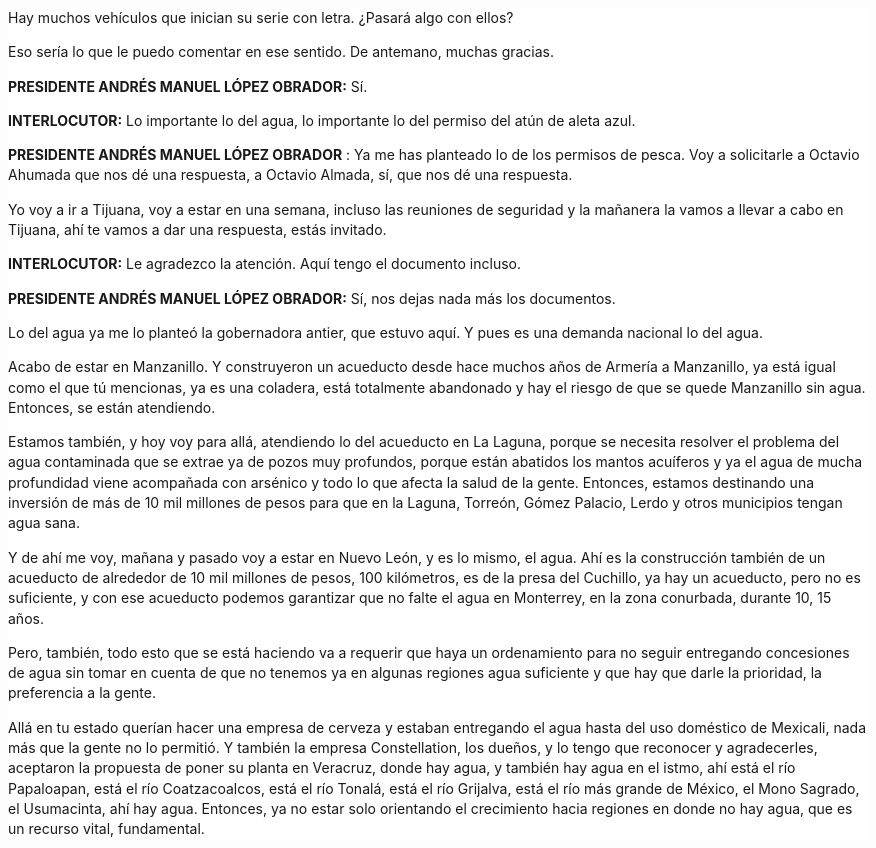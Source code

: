 Hay muchos vehículos que inician su serie con letra. ¿Pasará algo con ellos?

Eso sería lo que le puedo comentar en ese sentido. De antemano, muchas
gracias.

**PRESIDENTE ANDRÉS MANUEL LÓPEZ OBRADOR:** Sí.

**INTERLOCUTOR:** Lo importante lo del agua, lo importante lo del permiso del
atún de aleta azul.

**PRESIDENTE ANDRÉS MANUEL LÓPEZ OBRADOR** : Ya me has planteado lo de los
permisos de pesca. Voy a solicitarle a Octavio Ahumada que nos dé una
respuesta, a Octavio Almada, sí, que nos dé una respuesta.

Yo voy a ir a Tijuana, voy a estar en una semana, incluso las reuniones de
seguridad y la mañanera la vamos a llevar a cabo en Tijuana, ahí te vamos a
dar una respuesta, estás invitado.

**INTERLOCUTOR:** Le agradezco la atención. Aquí tengo el documento incluso.

**PRESIDENTE ANDRÉS MANUEL LÓPEZ OBRADOR:** Sí, nos dejas nada más los
documentos.

Lo del agua ya me lo planteó la gobernadora antier, que estuvo aquí. Y pues es
una demanda nacional lo del agua.

Acabo de estar en Manzanillo. Y construyeron un acueducto desde hace muchos
años de Armería a Manzanillo, ya está igual como el que tú mencionas, ya es
una coladera, está totalmente abandonado y hay el riesgo de que se quede
Manzanillo sin agua. Entonces, se están atendiendo.

Estamos también, y hoy voy para allá, atendiendo lo del acueducto en La
Laguna, porque se necesita resolver el problema del agua contaminada que se
extrae ya de pozos muy profundos, porque están abatidos los mantos acuíferos y
ya el agua de mucha profundidad viene acompañada con arsénico y todo lo que
afecta la salud de la gente. Entonces, estamos destinando una inversión de más
de 10 mil millones de pesos para que en la Laguna, Torreón, Gómez Palacio,
Lerdo y otros municipios tengan agua sana.

Y de ahí me voy, mañana y pasado voy a estar en Nuevo León, y es lo mismo, el
agua. Ahí es la construcción también de un acueducto de alrededor de 10 mil
millones de pesos, 100 kilómetros, es de la presa del Cuchillo, ya hay un
acueducto, pero no es suficiente, y con ese acueducto podemos garantizar que
no falte el agua en Monterrey, en la zona conurbada, durante 10, 15 años.

Pero, también, todo esto que se está haciendo va a requerir que haya un
ordenamiento para no seguir entregando concesiones de agua sin tomar en cuenta
de que no tenemos ya en algunas regiones agua suficiente y que hay que darle
la prioridad, la preferencia a la gente.

Allá en tu estado querían hacer una empresa de cerveza y estaban entregando el
agua hasta del uso doméstico de Mexicali, nada más que la gente no lo
permitió. Y también la empresa Constellation, los dueños, y lo tengo que
reconocer y agradecerles, aceptaron la propuesta de poner su planta en
Veracruz, donde hay agua, y también hay agua en el istmo, ahí está el río
Papaloapan, está el río Coatzacoalcos, está el río Tonalá, está el río
Grijalva, está el río más grande de México, el Mono Sagrado, el Usumacinta,
ahí hay agua. Entonces, ya no estar solo orientando el crecimiento hacia
regiones en donde no hay agua, que es un recurso vital, fundamental.
